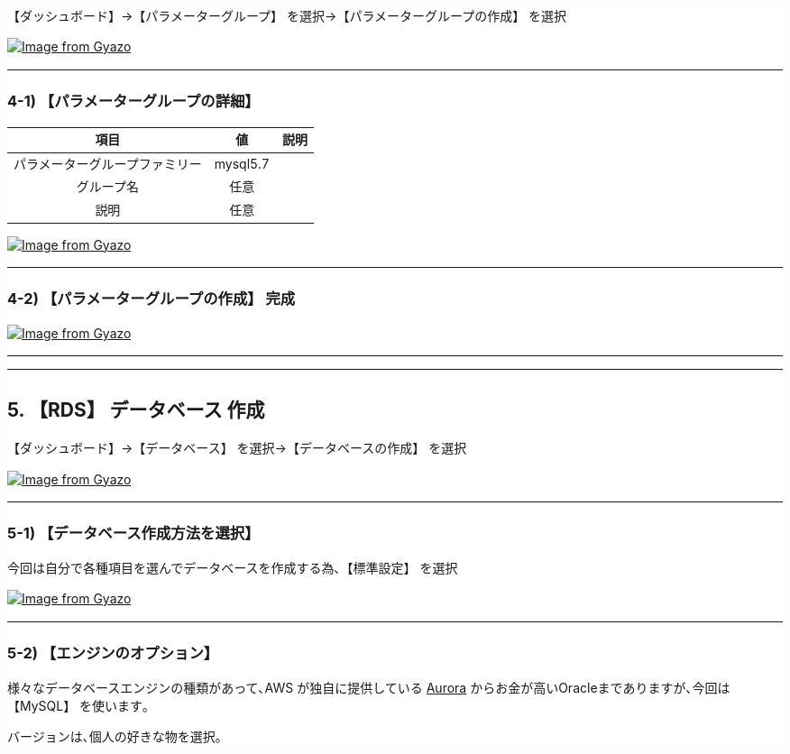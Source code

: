 【ダッシュボード】→【パラメーターグループ】 を選択→【パラメーターグループの作成】 を選択

[![Image from Gyazo](https://i.gyazo.com/095005aca23085e89f0439b6820c3e7d.png)](https://gyazo.com/095005aca23085e89f0439b6820c3e7d)

---

### 4-1) 【パラメーターグループの詳細】

| 項目 | 値 | 説明 |
| :--: | :--: | :--: |
| パラメーターグループファミリー | mysql5.7 |  |
| グループ名 | 任意 |  |
| 説明 | 任意 |  |

[![Image from Gyazo](https://i.gyazo.com/97858a7e593bba6b72bba794bb976a2c.png)](https://gyazo.com/97858a7e593bba6b72bba794bb976a2c)

---

### 4-2) 【パラメーターグループの作成】 完成

[![Image from Gyazo](https://i.gyazo.com/688a28d21b00d3ade27ace38ce37d26c.png)](https://gyazo.com/688a28d21b00d3ade27ace38ce37d26c)

---
---

## 5. 【RDS】 データベース 作成

【ダッシュボード】→【データベース】 を選択→【データベースの作成】 を選択

[![Image from Gyazo](https://i.gyazo.com/3b336e6fa2953f9e08ec4dee74fbeb1b.png)](https://gyazo.com/3b336e6fa2953f9e08ec4dee74fbeb1b)

---

### 5-1) 【データベース作成方法を選択】

今回は自分で各種項目を選んでデータベースを作成する為､【標準設定】 を選択

[![Image from Gyazo](https://i.gyazo.com/4bb762f5c8452216d18fa55b8bdd7505.png)](https://gyazo.com/4bb762f5c8452216d18fa55b8bdd7505)

---

### 5-2) 【エンジンのオプション】

様々なデータベースエンジンの種類があって､AWS が独自に提供している [Aurora](https://aws.amazon.com/jp/rds/aurora/) からお金が高いOracleまでありますが､今回は 【MySQL】 を使います｡

バージョンは､個人の好きな物を選択｡
